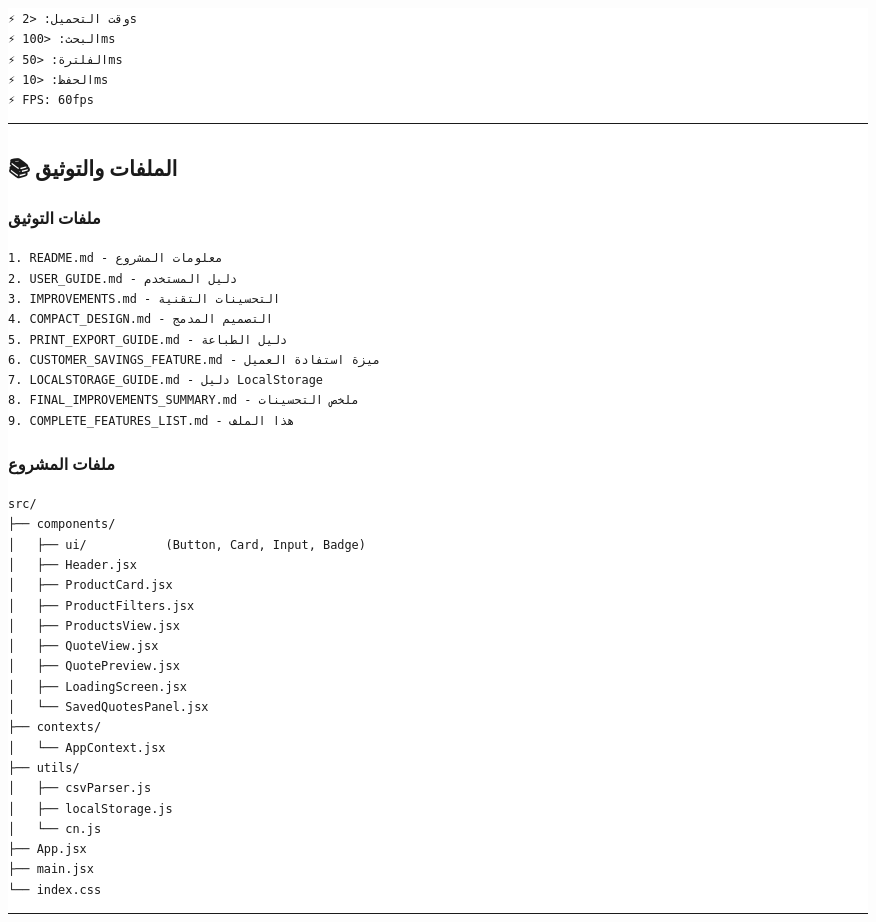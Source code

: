 ```
⚡ وقت التحميل: <2s
⚡ البحث: <100ms
⚡ الفلترة: <50ms
⚡ الحفظ: <10ms
⚡ FPS: 60fps
```

---

## 📚 الملفات والتوثيق

### ملفات التوثيق

```
1. README.md - معلومات المشروع
2. USER_GUIDE.md - دليل المستخدم
3. IMPROVEMENTS.md - التحسينات التقنية
4. COMPACT_DESIGN.md - التصميم المدمج
5. PRINT_EXPORT_GUIDE.md - دليل الطباعة
6. CUSTOMER_SAVINGS_FEATURE.md - ميزة استفادة العميل
7. LOCALSTORAGE_GUIDE.md - دليل LocalStorage
8. FINAL_IMPROVEMENTS_SUMMARY.md - ملخص التحسينات
9. COMPLETE_FEATURES_LIST.md - هذا الملف
```

### ملفات المشروع

```
src/
├── components/
│   ├── ui/           (Button, Card, Input, Badge)
│   ├── Header.jsx
│   ├── ProductCard.jsx
│   ├── ProductFilters.jsx
│   ├── ProductsView.jsx
│   ├── QuoteView.jsx
│   ├── QuotePreview.jsx
│   ├── LoadingScreen.jsx
│   └── SavedQuotesPanel.jsx
├── contexts/
│   └── AppContext.jsx
├── utils/
│   ├── csvParser.js
│   ├── localStorage.js
│   └── cn.js
├── App.jsx
├── main.jsx
└── index.css
```

---
